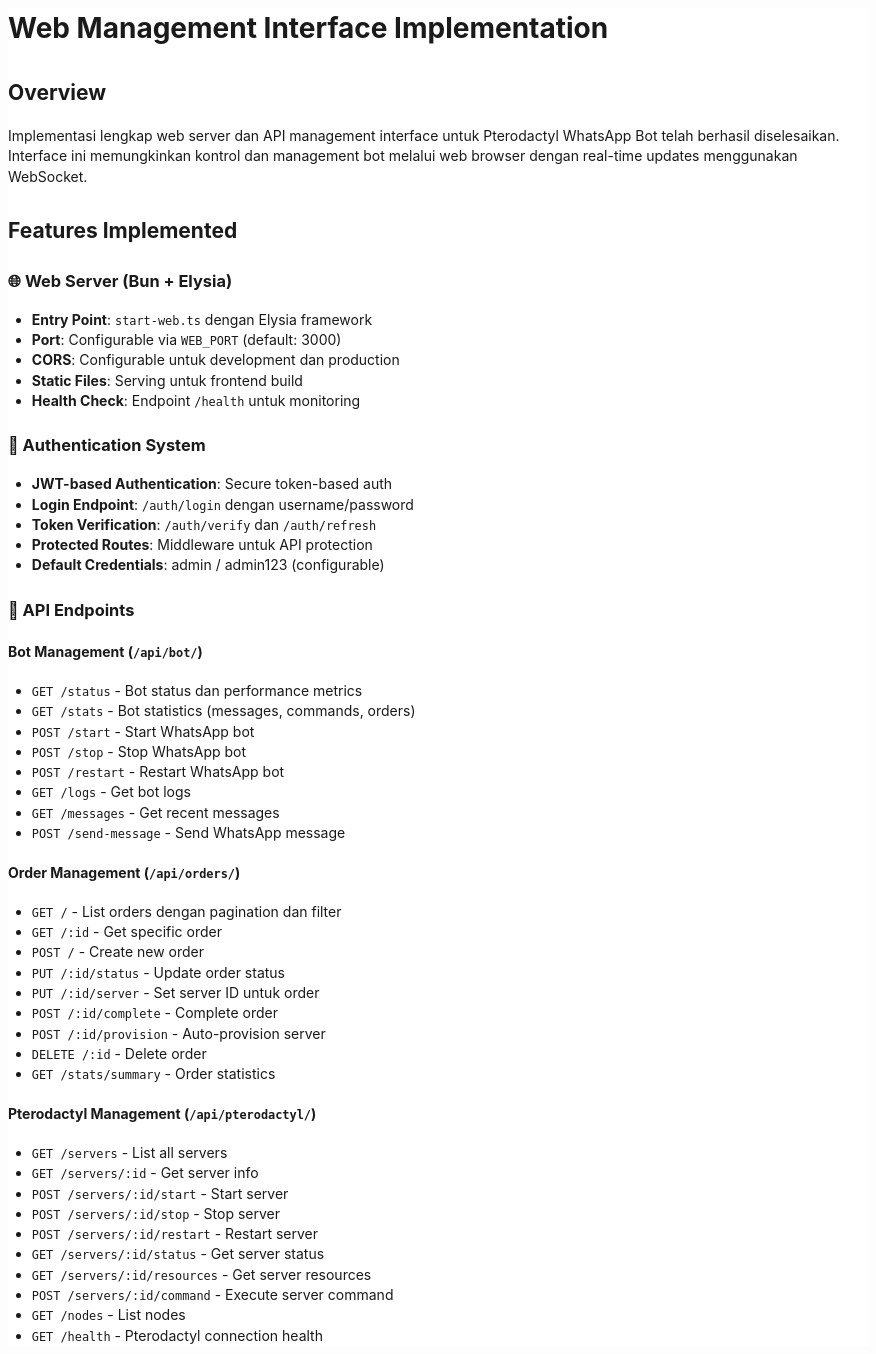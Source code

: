 # Web Management Interface Implementation

## Overview
Implementasi lengkap web server dan API management interface untuk Pterodactyl WhatsApp Bot telah berhasil diselesaikan. Interface ini memungkinkan kontrol dan management bot melalui web browser dengan real-time updates menggunakan WebSocket.

## Features Implemented

### 🌐 Web Server (Bun + Elysia)
- **Entry Point**: `start-web.ts` dengan Elysia framework
- **Port**: Configurable via `WEB_PORT` (default: 3000)
- **CORS**: Configurable untuk development dan production
- **Static Files**: Serving untuk frontend build
- **Health Check**: Endpoint `/health` untuk monitoring

### 🔐 Authentication System
- **JWT-based Authentication**: Secure token-based auth
- **Login Endpoint**: `/auth/login` dengan username/password
- **Token Verification**: `/auth/verify` dan `/auth/refresh`
- **Protected Routes**: Middleware untuk API protection
- **Default Credentials**: admin / admin123 (configurable)

### 📡 API Endpoints

#### Bot Management (`/api/bot/`)
- `GET /status` - Bot status dan performance metrics
- `GET /stats` - Bot statistics (messages, commands, orders)
- `POST /start` - Start WhatsApp bot
- `POST /stop` - Stop WhatsApp bot  
- `POST /restart` - Restart WhatsApp bot
- `GET /logs` - Get bot logs
- `GET /messages` - Get recent messages
- `POST /send-message` - Send WhatsApp message

#### Order Management (`/api/orders/`)
- `GET /` - List orders dengan pagination dan filter
- `GET /:id` - Get specific order
- `POST /` - Create new order
- `PUT /:id/status` - Update order status
- `PUT /:id/server` - Set server ID untuk order
- `POST /:id/complete` - Complete order
- `POST /:id/provision` - Auto-provision server
- `DELETE /:id` - Delete order
- `GET /stats/summary` - Order statistics

#### Pterodactyl Management (`/api/pterodactyl/`)
- `GET /servers` - List all servers
- `GET /servers/:id` - Get server info
- `POST /servers/:id/start` - Start server
- `POST /servers/:id/stop` - Stop server
- `POST /servers/:id/restart` - Restart server
- `GET /servers/:id/status` - Get server status
- `GET /servers/:id/resources` - Get server resources
- `POST /servers/:id/command` - Execute server command
- `GET /nodes` - List nodes
- `GET /health` - Pterodactyl connection health
